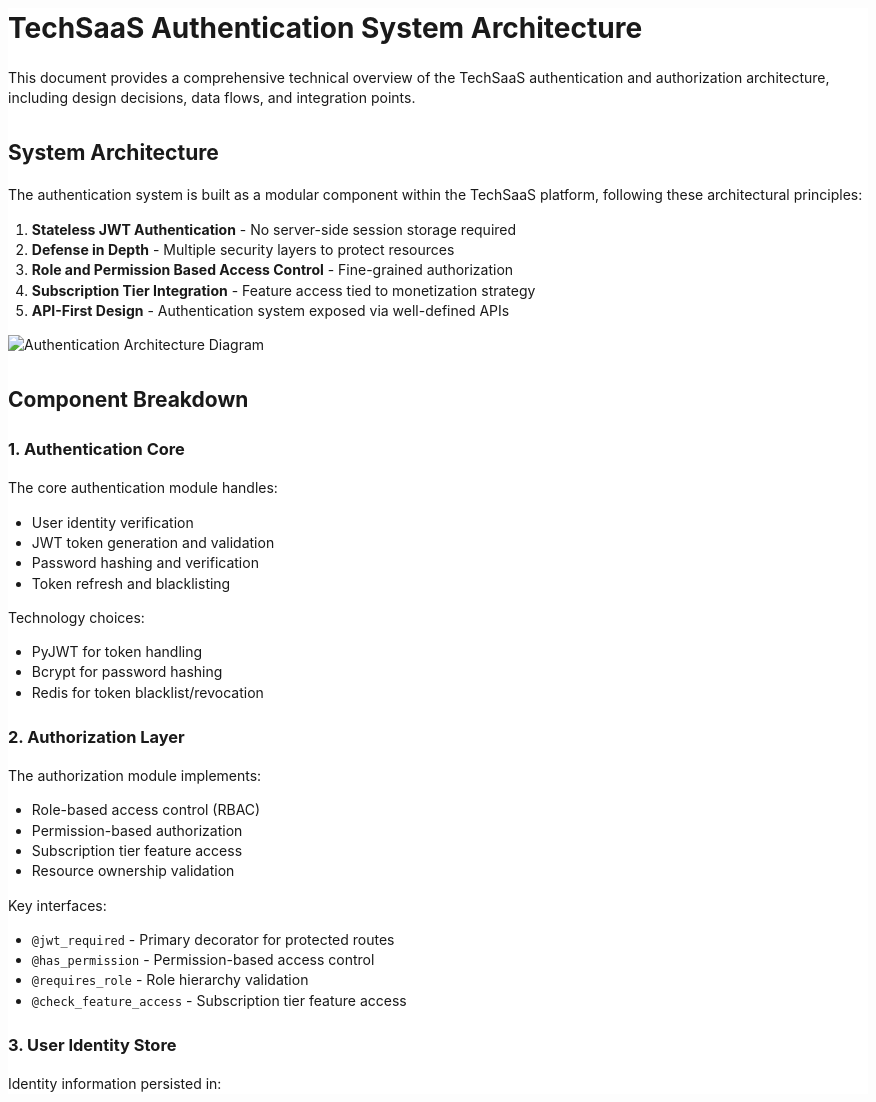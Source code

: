 # TechSaaS Authentication System Architecture

This document provides a comprehensive technical overview of the TechSaaS authentication and authorization architecture, including design decisions, data flows, and integration points.

## System Architecture

The authentication system is built as a modular component within the TechSaaS platform, following these architectural principles:

1. **Stateless JWT Authentication** - No server-side session storage required
2. **Defense in Depth** - Multiple security layers to protect resources
3. **Role and Permission Based Access Control** - Fine-grained authorization
4. **Subscription Tier Integration** - Feature access tied to monetization strategy
5. **API-First Design** - Authentication system exposed via well-defined APIs

![Authentication Architecture Diagram](../assets/images/auth-architecture.png)

## Component Breakdown

### 1. Authentication Core

The core authentication module handles:

- User identity verification
- JWT token generation and validation
- Password hashing and verification
- Token refresh and blacklisting

Technology choices:
- PyJWT for token handling
- Bcrypt for password hashing
- Redis for token blacklist/revocation

### 2. Authorization Layer

The authorization module implements:

- Role-based access control (RBAC)
- Permission-based authorization
- Subscription tier feature access
- Resource ownership validation

Key interfaces:
- `@jwt_required` - Primary decorator for protected routes
- `@has_permission` - Permission-based access control
- `@requires_role` - Role hierarchy validation
- `@check_feature_access` - Subscription tier feature access

### 3. User Identity Store

Identity information persisted in:
